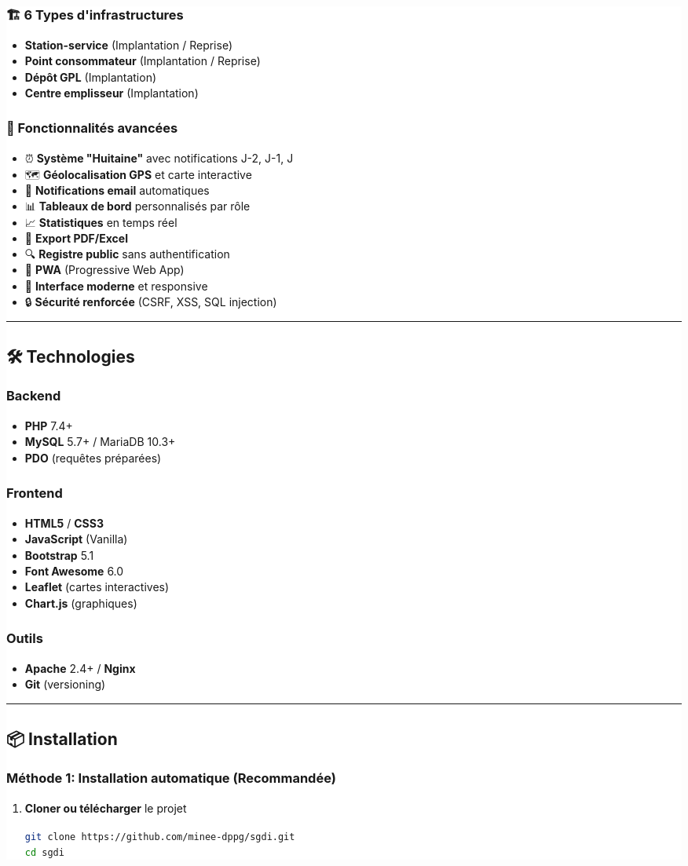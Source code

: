 ### 🏗️ 6 Types d'infrastructures

- **Station-service** (Implantation / Reprise)
- **Point consommateur** (Implantation / Reprise)
- **Dépôt GPL** (Implantation)
- **Centre emplisseur** (Implantation)

### 🌟 Fonctionnalités avancées

- ⏰ **Système "Huitaine"** avec notifications J-2, J-1, J
- 🗺️ **Géolocalisation GPS** et carte interactive
- 📧 **Notifications email** automatiques
- 📊 **Tableaux de bord** personnalisés par rôle
- 📈 **Statistiques** en temps réel
- 📄 **Export PDF/Excel**
- 🔍 **Registre public** sans authentification
- 📱 **PWA** (Progressive Web App)
- 🎨 **Interface moderne** et responsive
- 🔒 **Sécurité renforcée** (CSRF, XSS, SQL injection)

---

## 🛠️ Technologies

### Backend
- **PHP** 7.4+
- **MySQL** 5.7+ / MariaDB 10.3+
- **PDO** (requêtes préparées)

### Frontend
- **HTML5** / **CSS3**
- **JavaScript** (Vanilla)
- **Bootstrap** 5.1
- **Font Awesome** 6.0
- **Leaflet** (cartes interactives)
- **Chart.js** (graphiques)

### Outils
- **Apache** 2.4+ / **Nginx**
- **Git** (versioning)

---

## 📦 Installation

### Méthode 1: Installation automatique (Recommandée)

1. **Cloner ou télécharger** le projet
   ```bash
   git clone https://github.com/minee-dppg/sgdi.git
   cd sgdi
   ```
